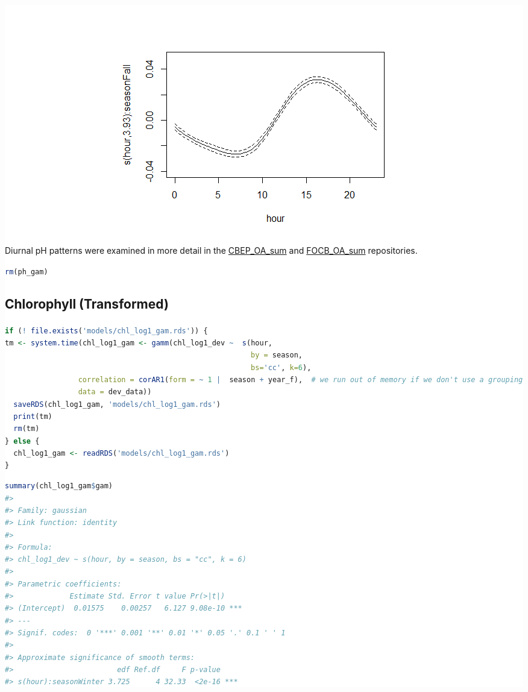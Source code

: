 <img src="FOCB_CMS1_diurnal_graphics_Summary_files/figure-gfm/unnamed-chunk-17-4.png" style="display: block; margin: auto;" />

Diurnal pH patterns were examined in more detail in the
[CBEP\_OA\_sum](https:github.com/CBEP-SoCB/CBEP_OA_sum) and
[FOCB\_OA\_sum](https:github.com/CBEP-SoCB/FOCB_OA_sum) repositories.

``` r
rm(ph_gam)
```

## Chlorophyll (Transformed)

``` r
if (! file.exists('models/chl_log1_gam.rds')) {
tm <- system.time(chl_log1_gam <- gamm(chl_log1_dev ~  s(hour, 
                                                         by = season, 
                                                         bs='cc', k=6),
                 correlation = corAR1(form = ~ 1 |  season + year_f),  # we run out of memory if we don't use a grouping
                 data = dev_data))
  saveRDS(chl_log1_gam, 'models/chl_log1_gam.rds')
  print(tm)
  rm(tm)
} else {
  chl_log1_gam <- readRDS('models/chl_log1_gam.rds')
}
```

``` r
summary(chl_log1_gam$gam)
#> 
#> Family: gaussian 
#> Link function: identity 
#> 
#> Formula:
#> chl_log1_dev ~ s(hour, by = season, bs = "cc", k = 6)
#> 
#> Parametric coefficients:
#>             Estimate Std. Error t value Pr(>|t|)    
#> (Intercept)  0.01575    0.00257   6.127 9.08e-10 ***
#> ---
#> Signif. codes:  0 '***' 0.001 '**' 0.01 '*' 0.05 '.' 0.1 ' ' 1
#> 
#> Approximate significance of smooth terms:
#>                        edf Ref.df     F p-value    
#> s(hour):seasonWinter 3.725      4 32.33  <2e-16 ***
```